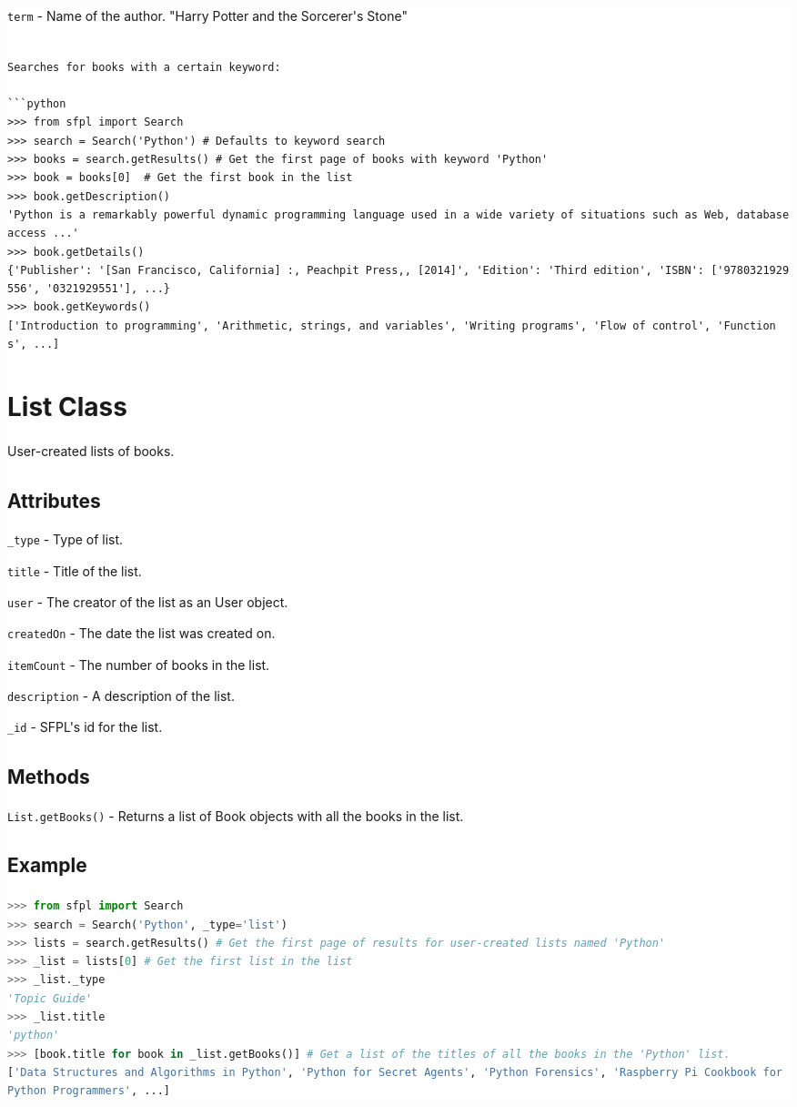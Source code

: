 ```term``` - Name of the author.
"Harry Potter and the Sorcerer's Stone"
```

Searches for books with a certain keyword:

```python
>>> from sfpl import Search
>>> search = Search('Python') # Defaults to keyword search
>>> books = search.getResults() # Get the first page of books with keyword 'Python'
>>> book = books[0]  # Get the first book in the list
>>> book.getDescription()
'Python is a remarkably powerful dynamic programming language used in a wide variety of situations such as Web, database access ...'
>>> book.getDetails()
{'Publisher': '[San Francisco, California] :, Peachpit Press,, [2014]', 'Edition': 'Third edition', 'ISBN': ['9780321929556', '0321929551'], ...}
>>> book.getKeywords()
['Introduction to programming', 'Arithmetic, strings, and variables', 'Writing programs', 'Flow of control', 'Functions', ...]
```

# List Class

User-created lists of books.

## Attributes

```_type``` - Type of list.

```title``` - Title of the list.

```user``` - The creator of the list as an User object.

```createdOn``` - The date the list was created on.

```itemCount``` - The number of books in the list.

```description``` - A description of the list.

```_id``` - SFPL's id for the list.

## Methods

```List.getBooks()``` - Returns a list of Book objects with all the books in the list.

## Example

```python
>>> from sfpl import Search
>>> search = Search('Python', _type='list')
>>> lists = search.getResults() # Get the first page of results for user-created lists named 'Python'
>>> _list = lists[0] # Get the first list in the list
>>> _list._type
'Topic Guide'
>>> _list.title
'python'
>>> [book.title for book in _list.getBooks()] # Get a list of the titles of all the books in the 'Python' list.
['Data Structures and Algorithms in Python', 'Python for Secret Agents', 'Python Forensics', 'Raspberry Pi Cookbook for Python Programmers', ...]
```
